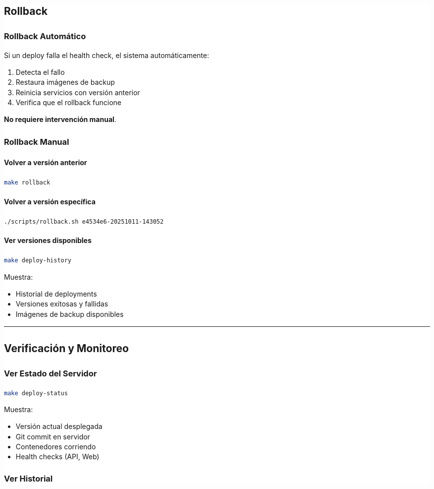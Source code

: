 ## Rollback

### Rollback Automático

Si un deploy falla el health check, el sistema automáticamente:

1. Detecta el fallo
2. Restaura imágenes de backup
3. Reinicia servicios con versión anterior
4. Verifica que el rollback funcione

**No requiere intervención manual**.

### Rollback Manual

#### Volver a versión anterior

```bash
make rollback
```

#### Volver a versión específica

```bash
./scripts/rollback.sh e4534e6-20251011-143052
```

#### Ver versiones disponibles

```bash
make deploy-history
```

Muestra:
- Historial de deployments
- Versiones exitosas y fallidas
- Imágenes de backup disponibles

---

## Verificación y Monitoreo

### Ver Estado del Servidor

```bash
make deploy-status
```

Muestra:
- Versión actual desplegada
- Git commit en servidor
- Contenedores corriendo
- Health checks (API, Web)

### Ver Historial
